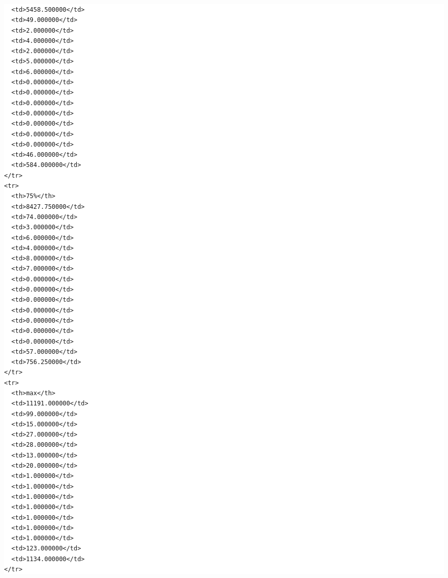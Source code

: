       <td>5458.500000</td>
      <td>49.000000</td>
      <td>2.000000</td>
      <td>4.000000</td>
      <td>2.000000</td>
      <td>5.000000</td>
      <td>6.000000</td>
      <td>0.000000</td>
      <td>0.000000</td>
      <td>0.000000</td>
      <td>0.000000</td>
      <td>0.000000</td>
      <td>0.000000</td>
      <td>0.000000</td>
      <td>46.000000</td>
      <td>584.000000</td>
    </tr>
    <tr>
      <th>75%</th>
      <td>8427.750000</td>
      <td>74.000000</td>
      <td>3.000000</td>
      <td>6.000000</td>
      <td>4.000000</td>
      <td>8.000000</td>
      <td>7.000000</td>
      <td>0.000000</td>
      <td>0.000000</td>
      <td>0.000000</td>
      <td>0.000000</td>
      <td>0.000000</td>
      <td>0.000000</td>
      <td>0.000000</td>
      <td>57.000000</td>
      <td>756.250000</td>
    </tr>
    <tr>
      <th>max</th>
      <td>11191.000000</td>
      <td>99.000000</td>
      <td>15.000000</td>
      <td>27.000000</td>
      <td>28.000000</td>
      <td>13.000000</td>
      <td>20.000000</td>
      <td>1.000000</td>
      <td>1.000000</td>
      <td>1.000000</td>
      <td>1.000000</td>
      <td>1.000000</td>
      <td>1.000000</td>
      <td>1.000000</td>
      <td>123.000000</td>
      <td>1134.000000</td>
    </tr>
  </tbody>
</table>
</div>
